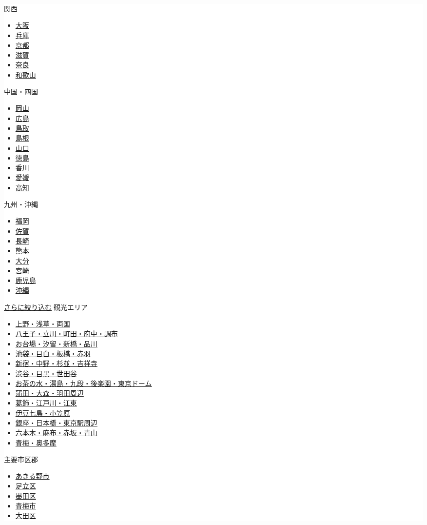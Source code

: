 
関西
  * [大阪](https://www.jalan.net/event/270000/)
  * [兵庫](https://www.jalan.net/event/280000/)
  * [京都](https://www.jalan.net/event/260000/)
  * [滋賀](https://www.jalan.net/event/250000/)
  * [奈良](https://www.jalan.net/event/290000/)
  * [和歌山](https://www.jalan.net/event/300000/)


中国・四国
  * [岡山](https://www.jalan.net/event/330000/)
  * [広島](https://www.jalan.net/event/340000/)
  * [鳥取](https://www.jalan.net/event/310000/)
  * [島根](https://www.jalan.net/event/320000/)
  * [山口](https://www.jalan.net/event/350000/)
  * [徳島](https://www.jalan.net/event/360000/)
  * [香川](https://www.jalan.net/event/370000/)
  * [愛媛](https://www.jalan.net/event/380000/)
  * [高知](https://www.jalan.net/event/390000/)


九州・沖縄
  * [福岡](https://www.jalan.net/event/400000/)
  * [佐賀](https://www.jalan.net/event/410000/)
  * [長崎](https://www.jalan.net/event/420000/)
  * [熊本](https://www.jalan.net/event/430000/)
  * [大分](https://www.jalan.net/event/440000/)
  * [宮崎](https://www.jalan.net/event/450000/)
  * [鹿児島](https://www.jalan.net/event/460000/)
  * [沖縄](https://www.jalan.net/event/470000/)

    
[さらに絞り込む](javascript:void\(0\))
観光エリア
  * [上野・浅草・両国](https://www.jalan.net/event/130000/137400/)
  * [八王子・立川・町田・府中・調布](https://www.jalan.net/event/130000/139200/)
  * [お台場・汐留・新橋・品川](https://www.jalan.net/event/130000/137100/)
  * [池袋・目白・板橋・赤羽](https://www.jalan.net/event/130000/137700/)
  * [新宿・中野・杉並・吉祥寺](https://www.jalan.net/event/130000/138000/)
  * [渋谷・目黒・世田谷](https://www.jalan.net/event/130000/138300/)
  * [お茶の水・湯島・九段・後楽園・東京ドーム](https://www.jalan.net/event/130000/136500/)
  * [蒲田・大森・羽田周辺](https://www.jalan.net/event/130000/138600/)
  * [葛飾・江戸川・江東](https://www.jalan.net/event/130000/138900/)
  * [伊豆七島・小笠原](https://www.jalan.net/event/130000/139800/)
  * [銀座・日本橋・東京駅周辺](https://www.jalan.net/event/130000/136200/)
  * [六本木・麻布・赤坂・青山](https://www.jalan.net/event/130000/136800/)
  * [青梅・奥多摩](https://www.jalan.net/event/130000/139500/)


主要市区郡
  * [あきる野市](https://www.jalan.net/event/cit_132280000/)
  * [足立区](https://www.jalan.net/event/cit_131210000/)
  * [墨田区](https://www.jalan.net/event/cit_131070000/)
  * [青梅市](https://www.jalan.net/event/cit_132050000/)
  * [大田区](https://www.jalan.net/event/cit_131110000/)
